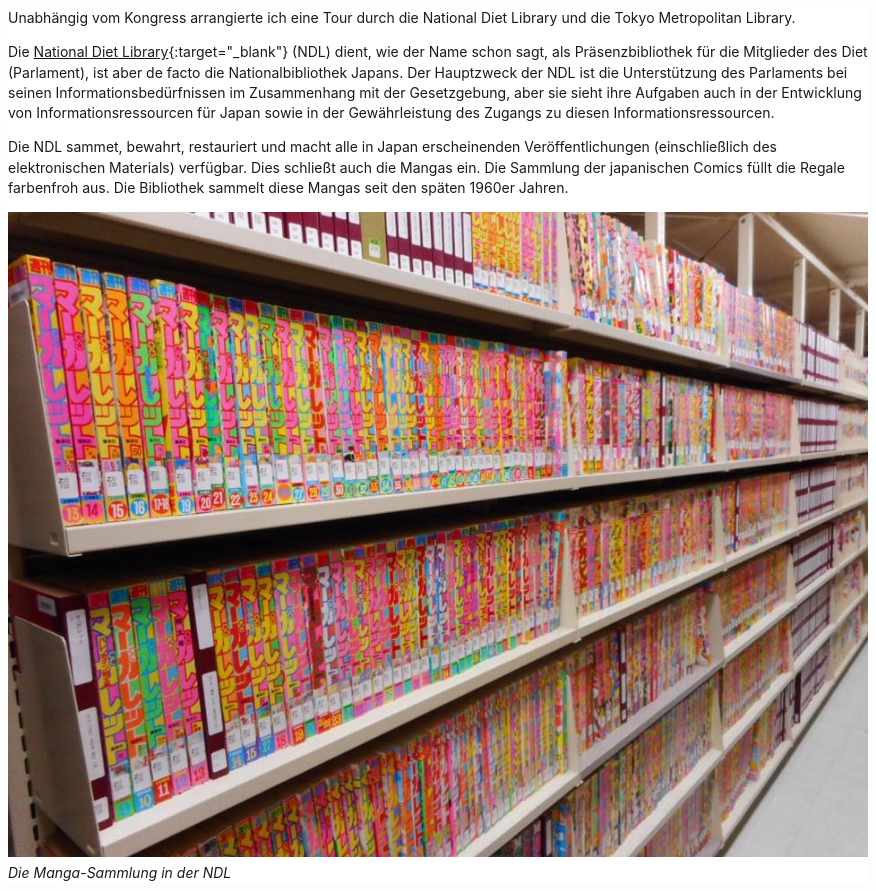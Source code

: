 <iframe src="https://www.facebook.com/plugins/post.php?href=https%3A%2F%2Fwww.facebook.com%2FRISM.info%2Fphotos%2Fa.1412214048819435.1073741848.103775449663308%2F1550865181620987%2F%3Ftype%3D3&amp;width=500" width="500" height="465" style="border:none;overflow:hidden" scrolling="no" frameborder="0" allowtransparency="true"></iframe>

Unabhängig vom Kongress arrangierte ich eine Tour durch die National Diet Library und die Tokyo Metropolitan Library. 

Die [National Diet Library](http://www.ndl.go.jp/en/){:target="_blank"} (NDL) dient, wie der Name schon sagt, als Präsenzbibliothek für die Mitglieder des Diet (Parlament), ist aber de facto die Nationalbibliothek Japans. Der Hauptzweck der NDL ist die Unterstützung des Parlaments bei seinen Informationsbedürfnissen im Zusammenhang mit der Gesetzgebung, aber sie sieht ihre Aufgaben auch in der Entwicklung von Informationsressourcen für Japan sowie in der Gewährleistung des Zugangs zu diesen Informationsressourcen. 

<iframe src="https://www.facebook.com/plugins/post.php?href=https%3A%2F%2Fwww.facebook.com%2FRISM.info%2Fphotos%2Fa.1412214048819435.1073741848.103775449663308%2F1550865158287656%2F%3Ftype%3D3&amp;width=500" width="500" height="484" style="border:none;overflow:hidden" scrolling="no" frameborder="0" allowtransparency="true"></iframe>

Die NDL sammet, bewahrt, restauriert und macht alle in Japan erscheinenden Veröffentlichungen (einschließlich des elektronischen Materials) verfügbar. Dies schließt auch die Mangas ein. Die Sammlung der japanischen Comics füllt die Regale farbenfroh aus. Die Bibliothek sammelt diese Mangas seit den späten 1960er Jahren.

![Magna at the NDL](/resources-old-website/news/IMS_Tokyo_2017_magna_960_x_720.jpg)
_Die Manga-Sammlung in der NDL_
